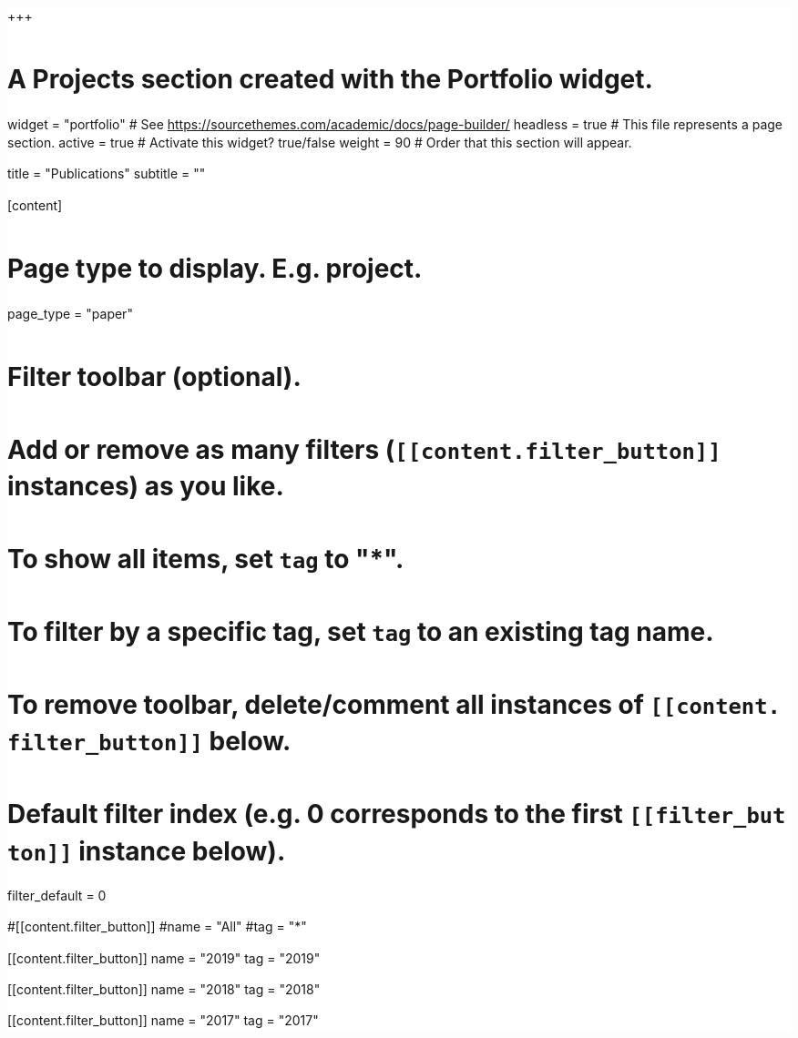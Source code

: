 +++
# A Projects section created with the Portfolio widget.
widget = "portfolio"  # See https://sourcethemes.com/academic/docs/page-builder/
headless = true  # This file represents a page section.
active = true  # Activate this widget? true/false
weight = 90  # Order that this section will appear.

title = "Publications"
subtitle = ""

[content]
  # Page type to display. E.g. project.
  page_type = "paper"
  # Filter toolbar (optional).
  # Add or remove as many filters (`[[content.filter_button]]` instances) as you like.
  # To show all items, set `tag` to "*".
  # To filter by a specific tag, set `tag` to an existing tag name.
  # To remove toolbar, delete/comment all instances of `[[content.filter_button]]` below.
  
  # Default filter index (e.g. 0 corresponds to the first `[[filter_button]]` instance below).
  filter_default = 0
  
  #[[content.filter_button]]
    #name = "All"
    #tag = "*"
  
  [[content.filter_button]]
    name = "2019"
    tag = "2019"

  [[content.filter_button]]
    name = "2018"
    tag = "2018"
  
   [[content.filter_button]]
     name = "2017"
     tag = "2017"
      